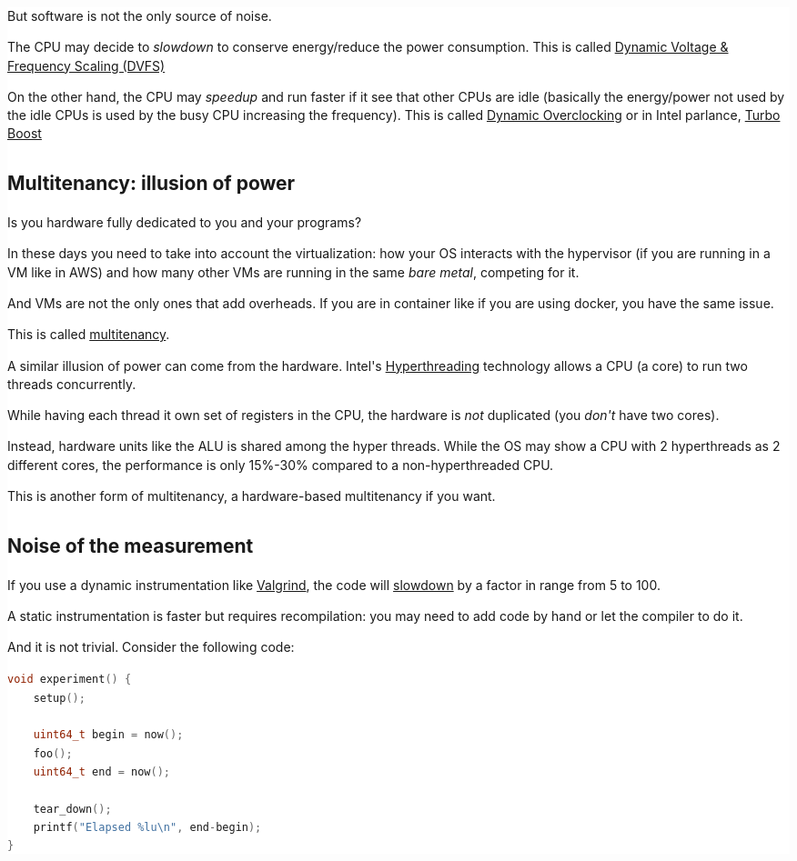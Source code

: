 
But software is not the only source of noise.

The CPU may decide to *slowdown* to conserve energy/reduce the power
consumption. This is called [Dynamic Voltage & Frequency Scaling
(DVFS)](https://en.wikipedia.org/wiki/Dynamic_frequency_scaling)

On the other hand, the CPU may *speedup* and run faster if it see that
other CPUs are idle (basically the energy/power not used by the idle CPUs
is used by the busy CPU increasing the frequency). This is called
[Dynamic Overclocking](https://en.wikipedia.org/wiki/Overclocking)
or in Intel parlance, [Turbo Boost](https://en.wikipedia.org/wiki/Intel_Turbo_Boost)

## Multitenancy: illusion of power

Is you hardware fully dedicated to you and your programs?

In these days you need to take into account the virtualization:
how your OS interacts with the hypervisor
(if you are running in a VM like in AWS) and how many other VMs are
running in the same *bare metal*, competing for it.

And VMs are not the only ones that add overheads. If you are in
container like if you are using docker, you have the same issue.

This is called [multitenancy](https://en.wikipedia.org/wiki/Multitenancy).

A similar illusion of power can come from the hardware. Intel's
[Hyperthreading](https://en.wikipedia.org/wiki/Hyper-threading)
technology allows a CPU (a core) to run two threads
concurrently.

While having each thread it own set of registers in the CPU, the
hardware is *not* duplicated (you *don't* have two cores).

Instead, hardware units like the ALU is shared among the hyper threads.
While the OS may show a CPU with 2 hyperthreads as 2 different cores,
the performance is only 15%-30% compared to a non-hyperthreaded CPU.

This is another form of multitenancy, a hardware-based multitenancy if
you want.

## Noise of the measurement

If you use a dynamic instrumentation like [Valgrind](https://valgrind.org/),
the code will [slowdown](https://valgrind.org/info/about.html)
by a factor in range from 5 to 100.

A static instrumentation is faster but requires recompilation: you may
need to add code by hand or let the compiler to do it.

And it is not trivial. Consider the following code:

```cpp
void experiment() {
    setup();

    uint64_t begin = now();
    foo();
    uint64_t end = now();

    tear_down();
    printf("Elapsed %lu\n", end-begin);
}
```

